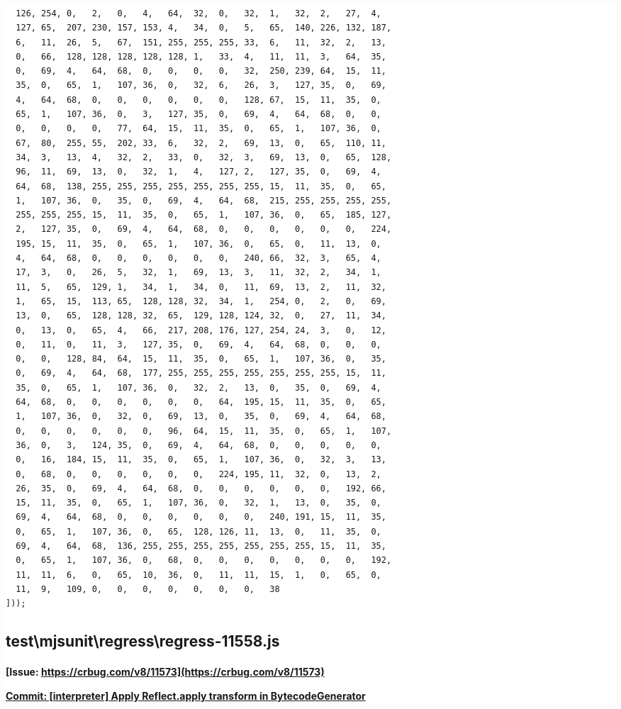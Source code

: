 ```// Copyright 2021 the V8 project authors. All rights reserved.
  126, 254, 0,   2,   0,   4,   64,  32,  0,   32,  1,   32,  2,   27,  4,
  127, 65,  207, 230, 157, 153, 4,   34,  0,   5,   65,  140, 226, 132, 187,
  6,   11,  26,  5,   67,  151, 255, 255, 255, 33,  6,   11,  32,  2,   13,
  0,   66,  128, 128, 128, 128, 128, 1,   33,  4,   11,  11,  3,   64,  35,
  0,   69,  4,   64,  68,  0,   0,   0,   0,   32,  250, 239, 64,  15,  11,
  35,  0,   65,  1,   107, 36,  0,   32,  6,   26,  3,   127, 35,  0,   69,
  4,   64,  68,  0,   0,   0,   0,   0,   0,   128, 67,  15,  11,  35,  0,
  65,  1,   107, 36,  0,   3,   127, 35,  0,   69,  4,   64,  68,  0,   0,
  0,   0,   0,   0,   77,  64,  15,  11,  35,  0,   65,  1,   107, 36,  0,
  67,  80,  255, 55,  202, 33,  6,   32,  2,   69,  13,  0,   65,  110, 11,
  34,  3,   13,  4,   32,  2,   33,  0,   32,  3,   69,  13,  0,   65,  128,
  96,  11,  69,  13,  0,   32,  1,   4,   127, 2,   127, 35,  0,   69,  4,
  64,  68,  138, 255, 255, 255, 255, 255, 255, 255, 15,  11,  35,  0,   65,
  1,   107, 36,  0,   35,  0,   69,  4,   64,  68,  215, 255, 255, 255, 255,
  255, 255, 255, 15,  11,  35,  0,   65,  1,   107, 36,  0,   65,  185, 127,
  2,   127, 35,  0,   69,  4,   64,  68,  0,   0,   0,   0,   0,   0,   224,
  195, 15,  11,  35,  0,   65,  1,   107, 36,  0,   65,  0,   11,  13,  0,
  4,   64,  68,  0,   0,   0,   0,   0,   0,   240, 66,  32,  3,   65,  4,
  17,  3,   0,   26,  5,   32,  1,   69,  13,  3,   11,  32,  2,   34,  1,
  11,  5,   65,  129, 1,   34,  1,   34,  0,   11,  69,  13,  2,   11,  32,
  1,   65,  15,  113, 65,  128, 128, 32,  34,  1,   254, 0,   2,   0,   69,
  13,  0,   65,  128, 128, 32,  65,  129, 128, 124, 32,  0,   27,  11,  34,
  0,   13,  0,   65,  4,   66,  217, 208, 176, 127, 254, 24,  3,   0,   12,
  0,   11,  0,   11,  3,   127, 35,  0,   69,  4,   64,  68,  0,   0,   0,
  0,   0,   128, 84,  64,  15,  11,  35,  0,   65,  1,   107, 36,  0,   35,
  0,   69,  4,   64,  68,  177, 255, 255, 255, 255, 255, 255, 255, 15,  11,
  35,  0,   65,  1,   107, 36,  0,   32,  2,   13,  0,   35,  0,   69,  4,
  64,  68,  0,   0,   0,   0,   0,   0,   64,  195, 15,  11,  35,  0,   65,
  1,   107, 36,  0,   32,  0,   69,  13,  0,   35,  0,   69,  4,   64,  68,
  0,   0,   0,   0,   0,   0,   96,  64,  15,  11,  35,  0,   65,  1,   107,
  36,  0,   3,   124, 35,  0,   69,  4,   64,  68,  0,   0,   0,   0,   0,
  0,   16,  184, 15,  11,  35,  0,   65,  1,   107, 36,  0,   32,  3,   13,
  0,   68,  0,   0,   0,   0,   0,   0,   224, 195, 11,  32,  0,   13,  2,
  26,  35,  0,   69,  4,   64,  68,  0,   0,   0,   0,   0,   0,   192, 66,
  15,  11,  35,  0,   65,  1,   107, 36,  0,   32,  1,   13,  0,   35,  0,
  69,  4,   64,  68,  0,   0,   0,   0,   0,   0,   240, 191, 15,  11,  35,
  0,   65,  1,   107, 36,  0,   65,  128, 126, 11,  13,  0,   11,  35,  0,
  69,  4,   64,  68,  136, 255, 255, 255, 255, 255, 255, 255, 15,  11,  35,
  0,   65,  1,   107, 36,  0,   68,  0,   0,   0,   0,   0,   0,   0,   192,
  11,  11,  6,   0,   65,  10,  36,  0,   11,  11,  15,  1,   0,   65,  0,
  11,  9,   109, 0,   0,   0,   0,   0,   0,   0,   38
]));
```


## **test\mjsunit\regress\regress-11558.js**
**[Issue: https://crbug.com/v8/11573](https://crbug.com/v8/11573)**

**[Commit: [interpreter] Apply Reflect.apply transform in BytecodeGenerator](https://chromium.googlesource.com/v8/v8/+/fd75c97d3f56f0e4b8f2842c08b0f8d1c47bed00)**
